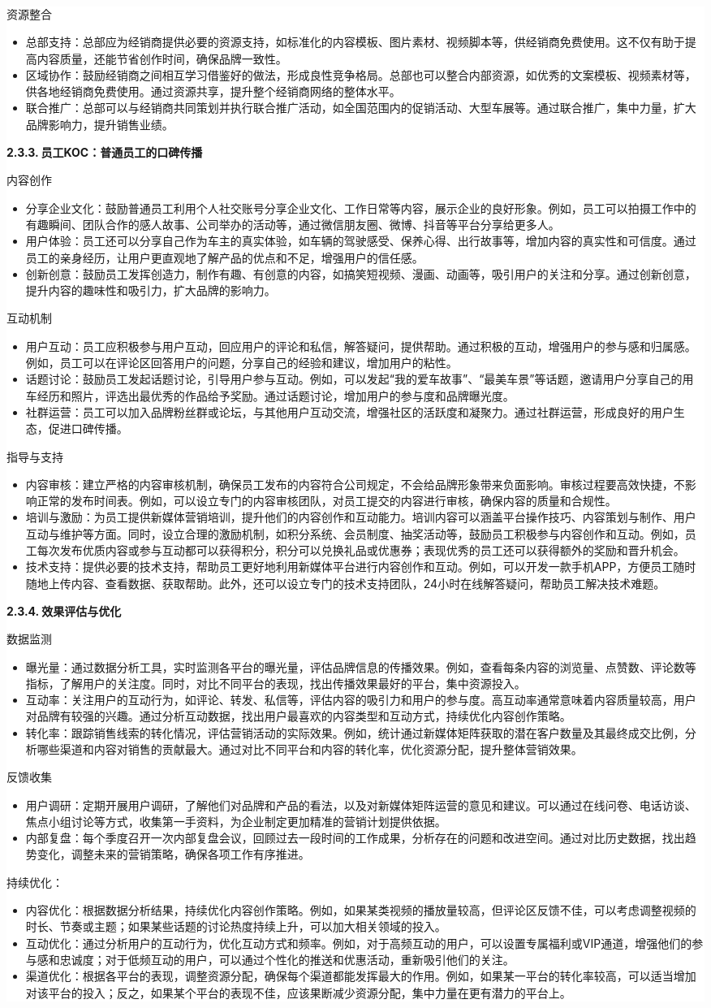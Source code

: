 资源整合

*   总部支持：总部应为经销商提供必要的资源支持，如标准化的内容模板、图片素材、视频脚本等，供经销商免费使用。这不仅有助于提高内容质量，还能节省创作时间，确保品牌一致性。
*   区域协作：鼓励经销商之间相互学习借鉴好的做法，形成良性竞争格局。总部也可以整合内部资源，如优秀的文案模板、视频素材等，供各地经销商免费使用。通过资源共享，提升整个经销商网络的整体水平。
*   联合推广：总部可以与经销商共同策划并执行联合推广活动，如全国范围内的促销活动、大型车展等。通过联合推广，集中力量，扩大品牌影响力，提升销售业绩。

**2.3.3. 员工KOC：普通员工的口碑传播**

内容创作

*   分享企业文化：鼓励普通员工利用个人社交账号分享企业文化、工作日常等内容，展示企业的良好形象。例如，员工可以拍摄工作中的有趣瞬间、团队合作的感人故事、公司举办的活动等，通过微信朋友圈、微博、抖音等平台分享给更多人。
*   用户体验：员工还可以分享自己作为车主的真实体验，如车辆的驾驶感受、保养心得、出行故事等，增加内容的真实性和可信度。通过员工的亲身经历，让用户更直观地了解产品的优点和不足，增强用户的信任感。
*   创新创意：鼓励员工发挥创造力，制作有趣、有创意的内容，如搞笑短视频、漫画、动画等，吸引用户的关注和分享。通过创新创意，提升内容的趣味性和吸引力，扩大品牌的影响力。

互动机制

*   用户互动：员工应积极参与用户互动，回应用户的评论和私信，解答疑问，提供帮助。通过积极的互动，增强用户的参与感和归属感。例如，员工可以在评论区回答用户的问题，分享自己的经验和建议，增加用户的粘性。
*   话题讨论：鼓励员工发起话题讨论，引导用户参与互动。例如，可以发起“我的爱车故事”、“最美车景”等话题，邀请用户分享自己的用车经历和照片，评选出最优秀的作品给予奖励。通过话题讨论，增加用户的参与度和品牌曝光度。
*   社群运营：员工可以加入品牌粉丝群或论坛，与其他用户互动交流，增强社区的活跃度和凝聚力。通过社群运营，形成良好的用户生态，促进口碑传播。

指导与支持

*   内容审核：建立严格的内容审核机制，确保员工发布的内容符合公司规定，不会给品牌形象带来负面影响。审核过程要高效快捷，不影响正常的发布时间表。例如，可以设立专门的内容审核团队，对员工提交的内容进行审核，确保内容的质量和合规性。
*   培训与激励：为员工提供新媒体营销培训，提升他们的内容创作和互动能力。培训内容可以涵盖平台操作技巧、内容策划与制作、用户互动与维护等方面。同时，设立合理的激励机制，如积分系统、会员制度、抽奖活动等，鼓励员工积极参与内容创作和互动。例如，员工每次发布优质内容或参与互动都可以获得积分，积分可以兑换礼品或优惠券；表现优秀的员工还可以获得额外的奖励和晋升机会。
*   技术支持：提供必要的技术支持，帮助员工更好地利用新媒体平台进行内容创作和互动。例如，可以开发一款手机APP，方便员工随时随地上传内容、查看数据、获取帮助。此外，还可以设立专门的技术支持团队，24小时在线解答疑问，帮助员工解决技术难题。

**2.3.4. 效果评估与优化**

数据监测

*   曝光量：通过数据分析工具，实时监测各平台的曝光量，评估品牌信息的传播效果。例如，查看每条内容的浏览量、点赞数、评论数等指标，了解用户的关注度。同时，对比不同平台的表现，找出传播效果最好的平台，集中资源投入。
*   互动率：关注用户的互动行为，如评论、转发、私信等，评估内容的吸引力和用户的参与度。高互动率通常意味着内容质量较高，用户对品牌有较强的兴趣。通过分析互动数据，找出用户最喜欢的内容类型和互动方式，持续优化内容创作策略。
*   转化率：跟踪销售线索的转化情况，评估营销活动的实际效果。例如，统计通过新媒体矩阵获取的潜在客户数量及其最终成交比例，分析哪些渠道和内容对销售的贡献最大。通过对比不同平台和内容的转化率，优化资源分配，提升整体营销效果。

反馈收集

*   用户调研：定期开展用户调研，了解他们对品牌和产品的看法，以及对新媒体矩阵运营的意见和建议。可以通过在线问卷、电话访谈、焦点小组讨论等方式，收集第一手资料，为企业制定更加精准的营销计划提供依据。
*   内部复盘：每个季度召开一次内部复盘会议，回顾过去一段时间的工作成果，分析存在的问题和改进空间。通过对比历史数据，找出趋势变化，调整未来的营销策略，确保各项工作有序推进。

持续优化：

*   内容优化：根据数据分析结果，持续优化内容创作策略。例如，如果某类视频的播放量较高，但评论区反馈不佳，可以考虑调整视频的时长、节奏或主题；如果某些话题的讨论热度持续上升，可以加大相关领域的投入。
*   互动优化：通过分析用户的互动行为，优化互动方式和频率。例如，对于高频互动的用户，可以设置专属福利或VIP通道，增强他们的参与感和忠诚度；对于低频互动的用户，可以通过个性化的推送和优惠活动，重新吸引他们的关注。
*   渠道优化：根据各平台的表现，调整资源分配，确保每个渠道都能发挥最大的作用。例如，如果某一平台的转化率较高，可以适当增加对该平台的投入；反之，如果某个平台的表现不佳，应该果断减少资源分配，集中力量在更有潜力的平台上。
